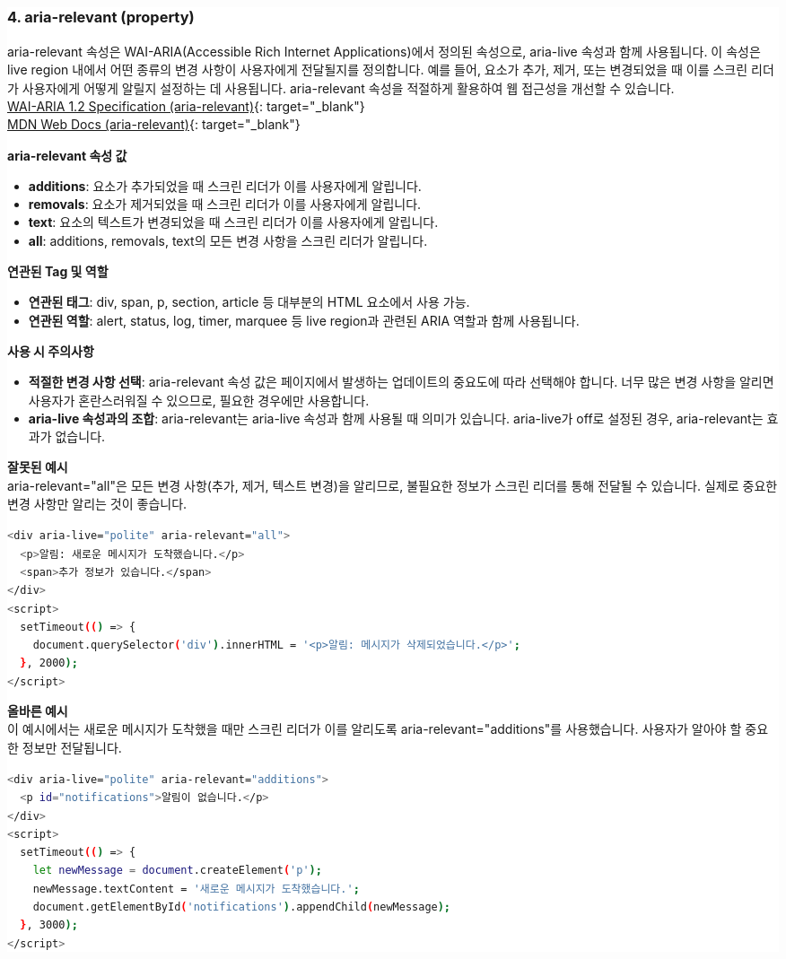 ### **4. aria-relevant (property)**    
aria-relevant 속성은 WAI-ARIA(Accessible Rich Internet Applications)에서 정의된 속성으로, aria-live 속성과 함께 사용됩니다. 이 속성은 live region 내에서 어떤 종류의 변경 사항이 사용자에게 전달될지를 정의합니다. 예를 들어, 요소가 추가, 제거, 또는 변경되었을 때 이를 스크린 리더가 사용자에게 어떻게 알릴지 설정하는 데 사용됩니다. aria-relevant 속성을 적절하게 활용하여 웹 접근성을 개선할 수 있습니다.   
[WAI-ARIA 1.2 Specification (aria-relevant)](https://www.w3.org/TR/wai-aria-1.2/#aria-relevant){: target="_blank"}   
[MDN Web Docs (aria-relevant)](https://developer.mozilla.org/en-US/docs/Web/Accessibility/ARIA/Attributes/aria-relevant){: target="_blank"}   

**aria-relevant 속성 값**  
- **additions**: 요소가 추가되었을 때 스크린 리더가 이를 사용자에게 알립니다.   
- **removals**: 요소가 제거되었을 때 스크린 리더가 이를 사용자에게 알립니다.   
- **text**: 요소의 텍스트가 변경되었을 때 스크린 리더가 이를 사용자에게 알립니다.   
- **all**: additions, removals, text의 모든 변경 사항을 스크린 리더가 알립니다.   


**연관된 Tag 및 역할**   
- **연관된 태그**: div, span, p, section, article 등 대부분의 HTML 요소에서 사용 가능.   
- **연관된 역할**: alert, status, log, timer, marquee 등 live region과 관련된 ARIA 역할과 함께 사용됩니다.    

**사용 시 주의사항**   
- **적절한 변경 사항 선택**: aria-relevant 속성 값은 페이지에서 발생하는 업데이트의 중요도에 따라 선택해야 합니다. 너무 많은 변경 사항을 알리면 사용자가 혼란스러워질 수 있으므로, 필요한 경우에만 사용합니다.    
- **aria-live 속성과의 조합**: aria-relevant는 aria-live 속성과 함께 사용될 때 의미가 있습니다. aria-live가 off로 설정된 경우, aria-relevant는 효과가 없습니다.    


**잘못된 예시**      
aria-relevant="all"은 모든 변경 사항(추가, 제거, 텍스트 변경)을 알리므로, 불필요한 정보가 스크린 리더를 통해 전달될 수 있습니다. 실제로 중요한 변경 사항만 알리는 것이 좋습니다.    
```sh
<div aria-live="polite" aria-relevant="all">
  <p>알림: 새로운 메시지가 도착했습니다.</p>
  <span>추가 정보가 있습니다.</span>
</div>
<script>
  setTimeout(() => {
    document.querySelector('div').innerHTML = '<p>알림: 메시지가 삭제되었습니다.</p>';
  }, 2000);
</script>
```

**올바른 예시**      
이 예시에서는 새로운 메시지가 도착했을 때만 스크린 리더가 이를 알리도록 aria-relevant="additions"를 사용했습니다. 사용자가 알아야 할 중요한 정보만 전달됩니다.    
```sh
<div aria-live="polite" aria-relevant="additions">
  <p id="notifications">알림이 없습니다.</p>
</div>
<script>
  setTimeout(() => {
    let newMessage = document.createElement('p');
    newMessage.textContent = '새로운 메시지가 도착했습니다.';
    document.getElementById('notifications').appendChild(newMessage);
  }, 3000);
</script>
```
